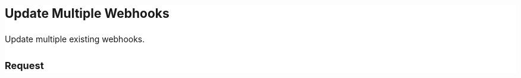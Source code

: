 </template>
<template #sdk>

```js
import { createDirectus } from '@directus/sdk';
import { rest, updateWebhook } from '@directus/sdk/rest';
const client = createDirectus('https://directus.example.com').with(rest())

const result = await client.request(
    updateWebhook('6', {
        'actions' : ['update','delete'],
    })
);

console.log(result);
```

</template>
</SnippetToggler>

## Update Multiple Webhooks

Update multiple existing webhooks.

### Request

<SnippetToggler :choices="['REST', 'GraphQL', 'SDK']" label="API">
<template #rest>

`PATCH /webhooks`

```json
{
	"keys": ["webhook_1_key", "webhook_2_key"],
	"data": {
		"webhook_object_field": "value_1"
	}
}
```

</template>
<template #graphql>

`POST /graphql/system`

```graphql
type Mutation {
	update_webhooks_items(ids: [ID!]!, data: update_directus_webhooks_input!): [directus_webhooks]
}
```

</template>
<template #sdk>

```js
import { createDirectus } from '@directus/sdk';
import { rest, updateWebhooks } from '@directus/sdk/rest';
const client = createDirectus('https://directus.example.com').with(rest())

const result = await client.request(
    updateWebhooks(['webhook_1_id','webhook_2_id'], {
        'webhook_field' : 'value',
    })
);

console.log(result);
```
